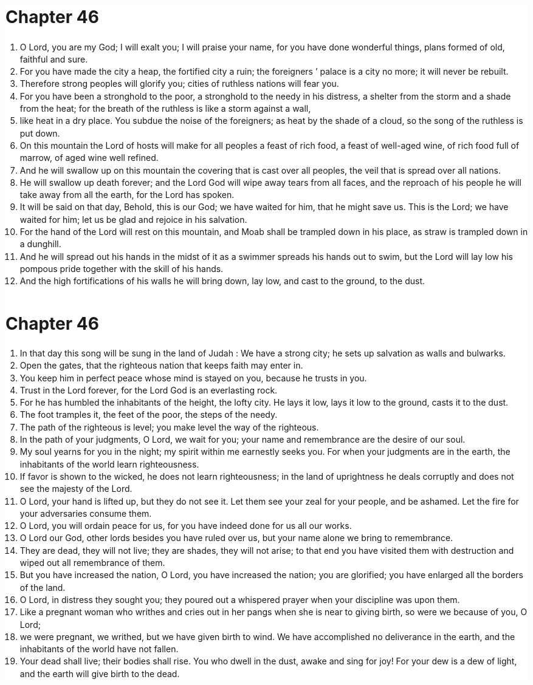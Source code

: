 
# Chapter 46

1. O Lord, you are my God; I will exalt you; I will praise your name, for you have done wonderful things, plans formed of old, faithful and sure.
2. For you have made the city a heap, the fortified city a ruin; the foreigners ’ palace is a city no more; it will never be rebuilt.
3. Therefore strong peoples will glorify you; cities of ruthless nations will fear you.
4. For you have been a stronghold to the poor, a stronghold to the needy in his distress, a shelter from the storm and a shade from the heat; for the breath of the ruthless is like a storm against a wall,
5. like heat in a dry place. You subdue the noise of the foreigners; as heat by the shade of a cloud, so the song of the ruthless is put down.
6. On this mountain the Lord of hosts will make for all peoples a feast of rich food, a feast of well-aged wine, of rich food full of marrow, of aged wine well refined.
7. And he will swallow up on this mountain the covering that is cast over all peoples, the veil that is spread over all nations.
8. He will swallow up death forever; and the Lord God will wipe away tears from all faces, and the reproach of his people he will take away from all the earth, for the Lord has spoken.
9. It will be said on that day, Behold, this is our God; we have waited for him, that he might save us. This is the Lord; we have waited for him; let us be glad and rejoice in his salvation.
10. For the hand of the Lord will rest on this mountain, and Moab shall be trampled down in his place, as straw is trampled down in a dunghill.
11. And he will spread out his hands in the midst of it as a swimmer spreads his hands out to swim, but the Lord will lay low his pompous pride together with the skill of his hands.
12. And the high fortifications of his walls he will bring down, lay low, and cast to the ground, to the dust.

# Chapter 46

1. In that day this song will be sung in the land of Judah : We have a strong city; he sets up salvation as walls and bulwarks.
2. Open the gates, that the righteous nation that keeps faith may enter in.
3. You keep him in perfect peace whose mind is stayed on you, because he trusts in you.
4. Trust in the Lord forever, for the Lord God is an everlasting rock.
5. For he has humbled the inhabitants of the height, the lofty city. He lays it low, lays it low to the ground, casts it to the dust.
6. The foot tramples it, the feet of the poor, the steps of the needy.
7. The path of the righteous is level; you make level the way of the righteous.
8. In the path of your judgments, O Lord, we wait for you; your name and remembrance are the desire of our soul.
9. My soul yearns for you in the night; my spirit within me earnestly seeks you. For when your judgments are in the earth, the inhabitants of the world learn righteousness.
10. If favor is shown to the wicked, he does not learn righteousness; in the land of uprightness he deals corruptly and does not see the majesty of the Lord.
11. O Lord, your hand is lifted up, but they do not see it. Let them see your zeal for your people, and be ashamed. Let the fire for your adversaries consume them.
12. O Lord, you will ordain peace for us, for you have indeed done for us all our works.
13. O Lord our God, other lords besides you have ruled over us, but your name alone we bring to remembrance.
14. They are dead, they will not live; they are shades, they will not arise; to that end you have visited them with destruction and wiped out all remembrance of them.
15. But you have increased the nation, O Lord, you have increased the nation; you are glorified; you have enlarged all the borders of the land.
16. O Lord, in distress they sought you; they poured out a whispered prayer when your discipline was upon them.
17. Like a pregnant woman who writhes and cries out in her pangs when she is near to giving birth, so were we because of you, O Lord;
18. we were pregnant, we writhed, but we have given birth to wind. We have accomplished no deliverance in the earth, and the inhabitants of the world have not fallen.
19. Your dead shall live; their bodies shall rise. You who dwell in the dust, awake and sing for joy! For your dew is a dew of light, and the earth will give birth to the dead.